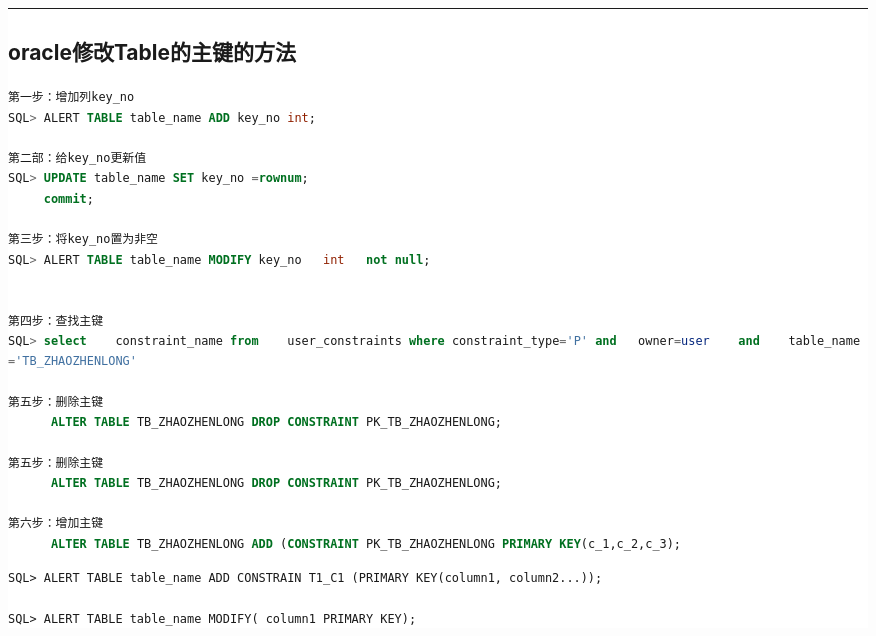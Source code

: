
---

## oracle修改Table的主键的方法

```sql
第一步：增加列key_no
SQL> ALERT TABLE table_name ADD key_no int;

第二部：给key_no更新值
SQL> UPDATE table_name SET key_no =rownum;
     commit;

第三步：将key_no置为非空
SQL> ALERT TABLE table_name MODIFY key_no   int   not null;           


第四步：查找主键
SQL> select    constraint_name from    user_constraints where constraint_type='P' and   owner=user    and    table_name='TB_ZHAOZHENLONG'

第五步：删除主键
      ALTER TABLE TB_ZHAOZHENLONG DROP CONSTRAINT PK_TB_ZHAOZHENLONG;

第五步：删除主键
      ALTER TABLE TB_ZHAOZHENLONG DROP CONSTRAINT PK_TB_ZHAOZHENLONG;

第六步：增加主键
      ALTER TABLE TB_ZHAOZHENLONG ADD (CONSTRAINT PK_TB_ZHAOZHENLONG PRIMARY KEY(c_1,c_2,c_3);
```


```
SQL> ALERT TABLE table_name ADD CONSTRAIN T1_C1 (PRIMARY KEY(column1, column2...));

SQL> ALERT TABLE table_name MODIFY( column1 PRIMARY KEY);
```
